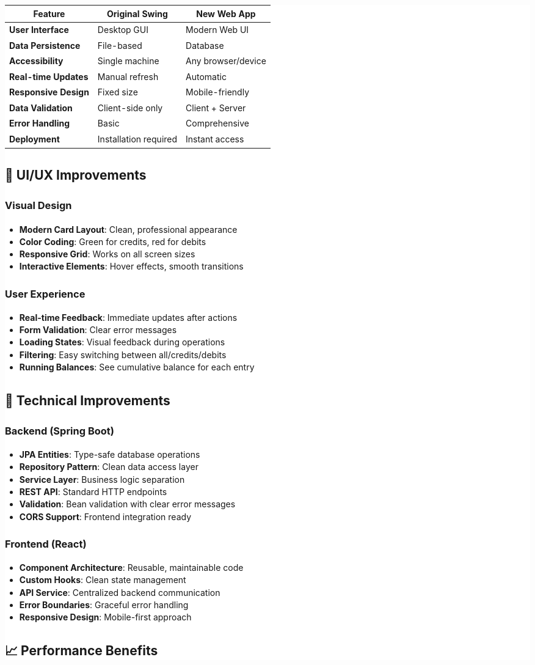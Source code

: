 | Feature | Original Swing | New Web App |
|---------|----------------|-------------|
| **User Interface** | Desktop GUI | Modern Web UI |
| **Data Persistence** | File-based | Database |
| **Accessibility** | Single machine | Any browser/device |
| **Real-time Updates** | Manual refresh | Automatic |
| **Responsive Design** | Fixed size | Mobile-friendly |
| **Data Validation** | Client-side only | Client + Server |
| **Error Handling** | Basic | Comprehensive |
| **Deployment** | Installation required | Instant access |

## 🎨 UI/UX Improvements

### Visual Design
- **Modern Card Layout**: Clean, professional appearance
- **Color Coding**: Green for credits, red for debits
- **Responsive Grid**: Works on all screen sizes
- **Interactive Elements**: Hover effects, smooth transitions

### User Experience
- **Real-time Feedback**: Immediate updates after actions
- **Form Validation**: Clear error messages
- **Loading States**: Visual feedback during operations
- **Filtering**: Easy switching between all/credits/debits
- **Running Balances**: See cumulative balance for each entry

## 🔧 Technical Improvements

### Backend (Spring Boot)
- **JPA Entities**: Type-safe database operations
- **Repository Pattern**: Clean data access layer
- **Service Layer**: Business logic separation
- **REST API**: Standard HTTP endpoints
- **Validation**: Bean validation with clear error messages
- **CORS Support**: Frontend integration ready

### Frontend (React)
- **Component Architecture**: Reusable, maintainable code
- **Custom Hooks**: Clean state management
- **API Service**: Centralized backend communication
- **Error Boundaries**: Graceful error handling
- **Responsive Design**: Mobile-first approach

## 📈 Performance Benefits
